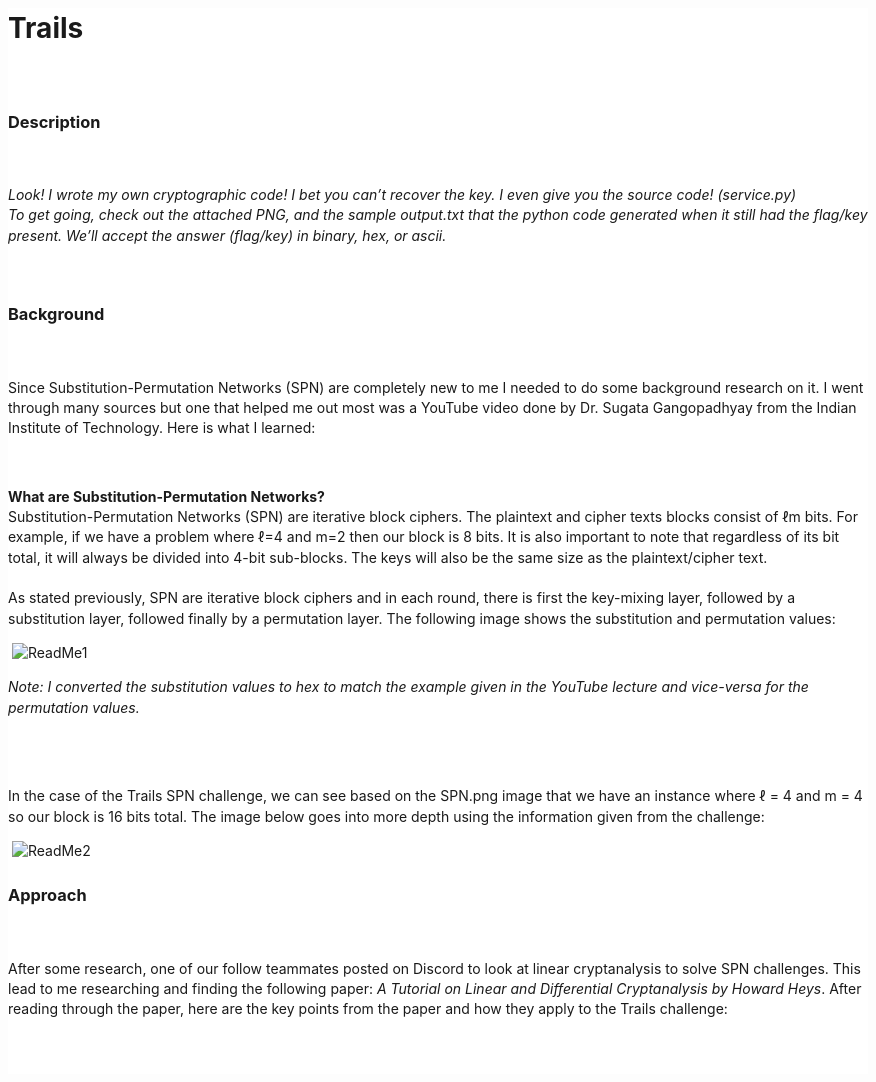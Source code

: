 <h1>Trails</h1>
<br>
<h3>Description</h3>
<br>
<p><i>Look! I wrote my own cryptographic code! I bet you can’t recover the key. I even give you the source code! (service.py)
<br>
To get going, check out the attached PNG, and the sample output.txt that the python code generated when it still had the flag/key present. We’ll accept the answer (flag/key) in binary, hex, or ascii.</i></p>
<br>
<h3>Background</h3>
<br>
<p>Since Substitution-Permutation Networks (SPN) are completely new to me I needed to do some background research on it. I went through many sources but one that helped me out most was a YouTube video done by Dr. Sugata Gangopadhyay from the Indian Institute of Technology. Here is what I learned: </p>
<br>
<p><b>What are Substitution-Permutation Networks?</b>
<br>
Substitution-Permutation Networks (SPN) are iterative block ciphers. The plaintext and cipher texts blocks consist of ℓm bits. For example, if we have a problem where ℓ=4 and m=2 then our block is 8 bits. It is also important to note that regardless of its bit total, it will always be divided into 4-bit sub-blocks. The keys will also be the same size as the plaintext/cipher text. 
<br><br>
As stated previously, SPN are iterative block ciphers and in each round, there is first the key-mixing layer, followed by a substitution layer, followed finally by a permutation layer. The following image shows the substitution and permutation values:
</p>
<img>
 <img width="946" alt="ReadMe1" src="https://user-images.githubusercontent.com/89617475/184800529-797de37a-e29f-44dd-977e-b27d6be2bad4.png">
</img>
<p><i>Note: I converted the substitution values to hex to match the example given in the YouTube lecture and vice-versa for the permutation values. </i></p>
<br><br>
<p>
In the case of the Trails SPN challenge, we can see based on the SPN.png image that we have an instance where ℓ = 4 and m = 4 so our block is 16 bits total. The image below goes into more depth using the information given from the challenge: 
</p>
<img>
<img width="751" alt="ReadMe2" src="https://user-images.githubusercontent.com/89617475/184800511-ccde7db4-97ef-4193-80e8-b451fe7a63c6.png">
</img>
<h3>Approach</h3>
<br>
<p>After some research, one of our follow teammates posted on Discord to look at linear cryptanalysis to solve SPN challenges. This lead to me researching and finding the following paper: <i>A Tutorial on Linear and Differential Cryptanalysis by Howard Heys</i>. After reading through the paper, here are the key points from the paper and how they apply to the Trails challenge: </p>
<br><br>
